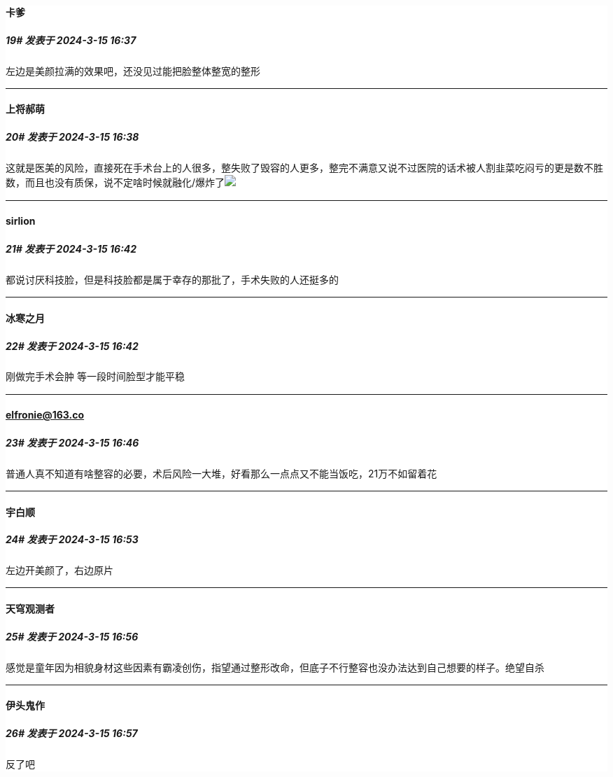 ####  卡爹  
##### 19#       发表于 2024-3-15 16:37

左边是美颜拉满的效果吧，还没见过能把脸整体整宽的整形

*****

####  上将郝萌  
##### 20#       发表于 2024-3-15 16:38

这就是医美的风险，直接死在手术台上的人很多，整失败了毁容的人更多，整完不满意又说不过医院的话术被人割韭菜吃闷亏的更是数不胜数，而且也没有质保，说不定啥时候就融化/爆炸了<img src="https://static.saraba1st.com/image/smiley/face2017/001.png" referrerpolicy="no-referrer">

*****

####  sirlion  
##### 21#       发表于 2024-3-15 16:42

都说讨厌科技脸，但是科技脸都是属于幸存的那批了，手术失败的人还挺多的

*****

####  冰寒之月  
##### 22#       发表于 2024-3-15 16:42

刚做完手术会肿 等一段时间脸型才能平稳

*****

####  elfronie@163.co  
##### 23#       发表于 2024-3-15 16:46

普通人真不知道有啥整容的必要，术后风险一大堆，好看那么一点点又不能当饭吃，21万不如留着花

*****

####  宇白顺  
##### 24#       发表于 2024-3-15 16:53

左边开美颜了，右边原片

*****

####  天穹观测者  
##### 25#       发表于 2024-3-15 16:56

感觉是童年因为相貌身材这些因素有霸凌创伤，指望通过整形改命，但底子不行整容也没办法达到自己想要的样子。绝望自杀

*****

####  伊头鬼作  
##### 26#       发表于 2024-3-15 16:57

反了吧

